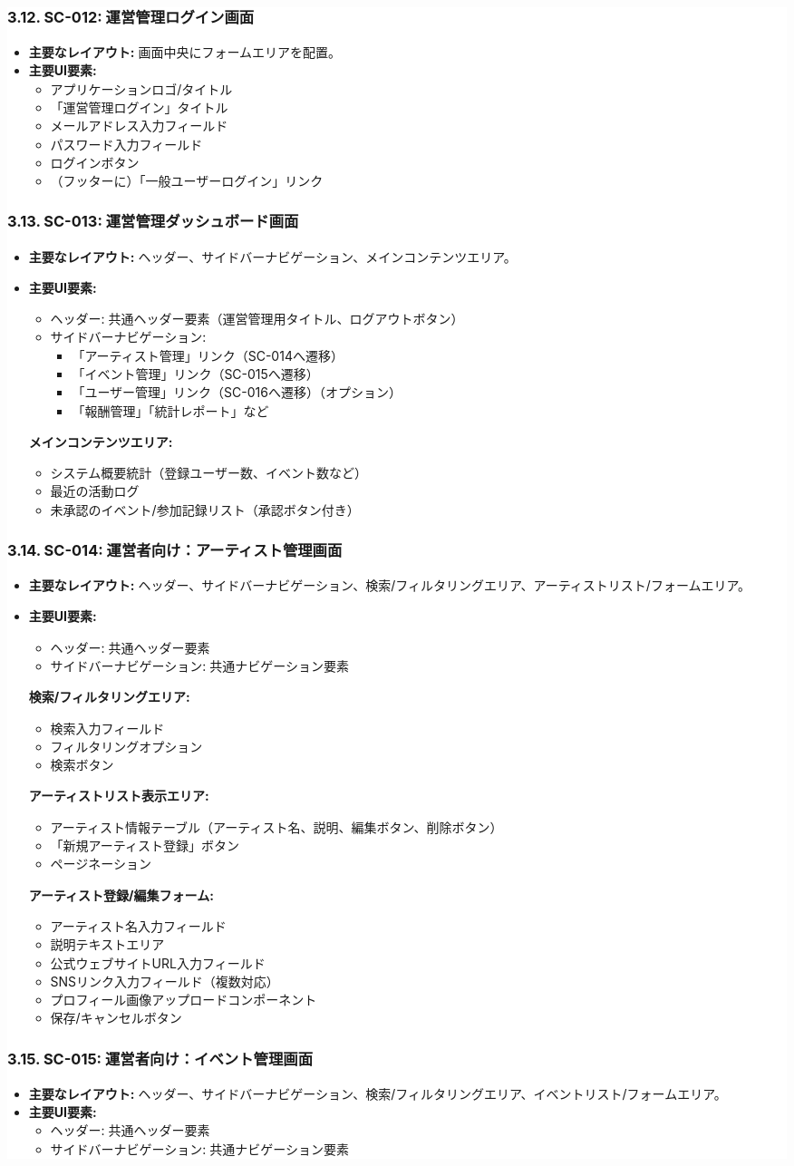 ### 3.12. SC-012: 運営管理ログイン画面  
- **主要なレイアウト:** 画面中央にフォームエリアを配置。  
- **主要UI要素:**  
  - アプリケーションロゴ/タイトル  
  - 「運営管理ログイン」タイトル  
  - メールアドレス入力フィールド  
  - パスワード入力フィールド  
  - ログインボタン  
  - （フッターに）「一般ユーザーログイン」リンク

### 3.13. SC-013: 運営管理ダッシュボード画面  
- **主要なレイアウト:** ヘッダー、サイドバーナビゲーション、メインコンテンツエリア。  
- **主要UI要素:**  
  - ヘッダー: 共通ヘッダー要素（運営管理用タイトル、ログアウトボタン）  
  - サイドバーナビゲーション:  
    - 「アーティスト管理」リンク（SC-014へ遷移）  
    - 「イベント管理」リンク（SC-015へ遷移）  
    - 「ユーザー管理」リンク（SC-016へ遷移）（オプション）  
    - 「報酬管理」「統計レポート」など  

  **メインコンテンツエリア:**  
  - システム概要統計（登録ユーザー数、イベント数など）  
  - 最近の活動ログ  
  - 未承認のイベント/参加記録リスト（承認ボタン付き）

### 3.14. SC-014: 運営者向け：アーティスト管理画面  
- **主要なレイアウト:** ヘッダー、サイドバーナビゲーション、検索/フィルタリングエリア、アーティストリスト/フォームエリア。  
- **主要UI要素:**  
  - ヘッダー: 共通ヘッダー要素  
  - サイドバーナビゲーション: 共通ナビゲーション要素  

  **検索/フィルタリングエリア:**  
  - 検索入力フィールド  
  - フィルタリングオプション  
  - 検索ボタン  

  **アーティストリスト表示エリア:**  
  - アーティスト情報テーブル（アーティスト名、説明、編集ボタン、削除ボタン）  
  - 「新規アーティスト登録」ボタン  
  - ページネーション  

  **アーティスト登録/編集フォーム:**  
  - アーティスト名入力フィールド  
  - 説明テキストエリア  
  - 公式ウェブサイトURL入力フィールド  
  - SNSリンク入力フィールド（複数対応）  
  - プロフィール画像アップロードコンポーネント  
  - 保存/キャンセルボタン

### 3.15. SC-015: 運営者向け：イベント管理画面  
- **主要なレイアウト:** ヘッダー、サイドバーナビゲーション、検索/フィルタリングエリア、イベントリスト/フォームエリア。  
- **主要UI要素:**  
  - ヘッダー: 共通ヘッダー要素  
  - サイドバーナビゲーション: 共通ナビゲーション要素  
